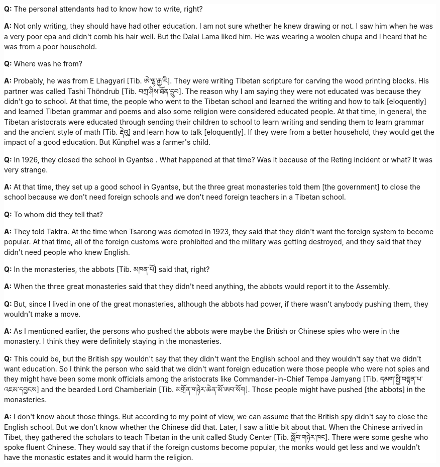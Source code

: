 **Q:**  The personal attendants had to know how to write, right?   

**A:**  Not only writing, they should have had other education. I am not sure whether he knew drawing or not. I saw him when he was a very poor <span class="tooltip" data-text="[tib. ཨེ་པ] Miser conscripted as a corvée tax to work for the Tibetan government as a scribe copying documents.">epa</span> and didn't comb his hair well. But the Dalai Lama liked him. He was wearing a woolen <span class="tooltip" data-text="[tib. ཕྱུ་པ] The traditional Tibetan men and women&#x27;s dress. It is like a robe that is tied at the waist. Both men and women wear such dresses, although they differ slightly in color and in style.">chupa</span> and I heard that he was from a poor household.   

**Q:**  Where was he from?   

**A:**  Probably, he was from E Lhagyari [Tib. ཨེ་ལྷ་རྒྱ་རི]. They were writing Tibetan scripture for carving the wood printing blocks. His partner was called Tashi Thöndrub [Tib. བཀྲ་ཤིས་ཐོན་དྲུབ]. The reason why I am saying they were not educated was because they didn't go to school. At that time, the people who went to the Tibetan school and learned the writing and how to talk [eloquently] and learned Tibetan grammar and poems and also some religion were considered educated people. At that time, in general, the Tibetan aristocrats were educated through sending their children to school to learn writing and sending them to learn grammar and the ancient style of math [Tib. རྡེའུ] and learn how to talk [eloquently]. If they were from a better household, they would get the impact of a good education. But <span class="tooltip" data-text="[tib. ཀུན་འཕེལ] The name of the favorite of the 13th Dalai Lama who became politically powerful during the later period of the 13th Dalai Lama&#x27;s reign.">Künphel</span> was a farmer's child.   

**Q:**  In 1926, they closed the school in Gyantse . What happened at that time? Was it because of the Reting incident or what? It was very strange.   

**A:**  At that time, they set up a good school in Gyantse, but the three great monasteries told them [the government] to close the school because we don't need foreign schools and we don't need foreign teachers in a Tibetan school.   

**Q:**  To whom did they tell that?   

**A:**  They told Taktra. At the time when Tsarong was demoted in 1923, they said that they didn't want the foreign system to become popular. At that time, all of the foreign customs were prohibited and the military was getting destroyed, and they said that they didn't need people who knew English.   

**Q:**  In the monasteries, the abbots [Tib. མཁན་པོ] said that, right?   

**A:**  When the three great monasteries said that they didn't need anything, the abbots would report it to the Assembly.   

**Q:**  But, since I lived in one of the great monasteries, although the abbots had power, if there wasn't anybody pushing them, they wouldn't make a move.   

**A:**  As I mentioned earlier, the persons who pushed the abbots were maybe the British or Chinese spies who were in the monastery. I think they were definitely staying in the monasteries.   

**Q:**  This could be, but the British spy wouldn't say that they didn't want the English school and they wouldn't say that we didn't want education. So I think the person who said that we didn't want foreign education were those people who were not spies and they might have been some monk officials among the aristocrats like Commander-in-Chief Tempa Jamyang [Tib. དམག་སྤྱི་བསྟན་པ་འཇམ་དབྱངས] and the bearded Lord Chamberlain [Tib. མགྲོན་གཉེར་ཆེན་མོ་ཨབ་སོག]. Those people might have pushed [the abbots] in the monasteries.   

**A:**  I don't know about those things. But according to my point of view, we can assume that the British spy didn't say to close the English school. But we don't know whether the Chinese did that. Later, I saw a little bit about that. When the Chinese arrived in Tibet, they gathered the scholars to teach Tibetan in the unit called Study Center [Tib. སློབ་གཉེར་ཁང]. There were some <span class="tooltip" data-text="[tib. དགེ་ཤེས] An advanced degree earned by scholar monks.">geshe</span> who spoke fluent Chinese. They would say that if the foreign customs become popular, the monks would get less and we wouldn't have the monastic estates and it would harm the religion.   
